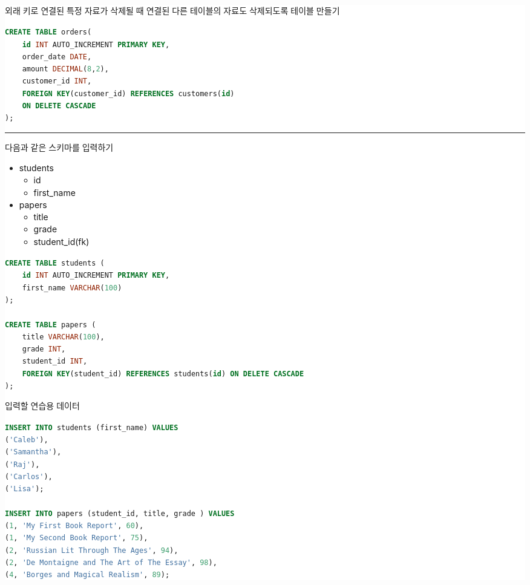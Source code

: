 외래 키로 연결된 특정 자료가 삭제될 때 연결된 다른 테이블의 자료도 삭제되도록 테이블 만들기
```sql
CREATE TABLE orders(
    id INT AUTO_INCREMENT PRIMARY KEY,
    order_date DATE,
    amount DECIMAL(8,2),
    customer_id INT,
    FOREIGN KEY(customer_id) REFERENCES customers(id)
    ON DELETE CASCADE 
);
```

---

다음과 같은 스키마를 입력하기
* students
  - id
  - first_name
* papers
  - title
  - grade
  - student_id(fk)

```sql
CREATE TABLE students (
    id INT AUTO_INCREMENT PRIMARY KEY,
    first_name VARCHAR(100)
);

CREATE TABLE papers (
    title VARCHAR(100),
    grade INT,
    student_id INT,
    FOREIGN KEY(student_id) REFERENCES students(id) ON DELETE CASCADE
);
```

입력할 연습용 데이터
```sql
INSERT INTO students (first_name) VALUES 
('Caleb'), 
('Samantha'), 
('Raj'), 
('Carlos'), 
('Lisa');
 
INSERT INTO papers (student_id, title, grade ) VALUES
(1, 'My First Book Report', 60),
(1, 'My Second Book Report', 75),
(2, 'Russian Lit Through The Ages', 94),
(2, 'De Montaigne and The Art of The Essay', 98),
(4, 'Borges and Magical Realism', 89);
```
